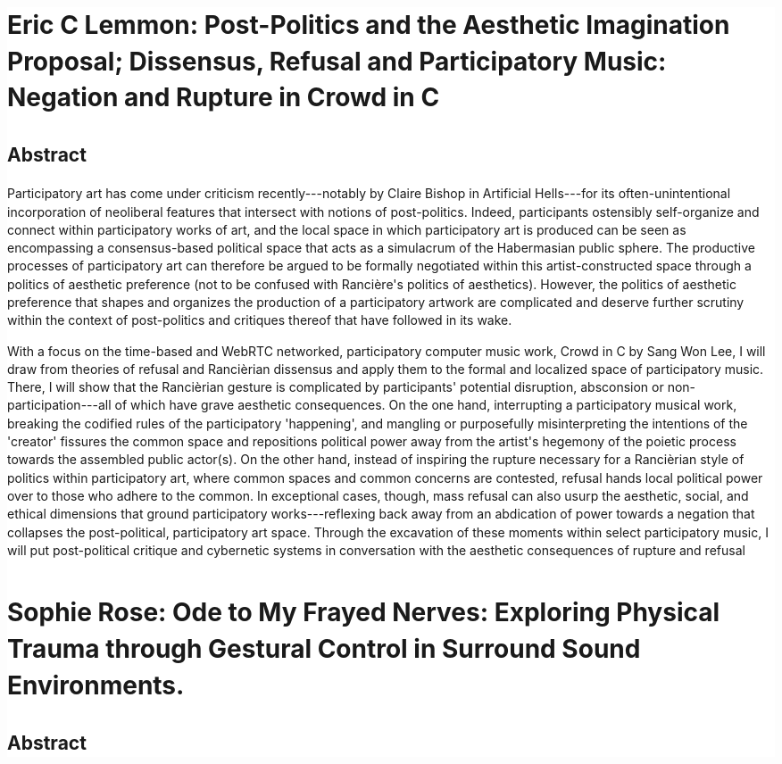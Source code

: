 # Eric C Lemmon: Post-Politics and the Aesthetic Imagination Proposal; Dissensus, Refusal and Participatory Music: Negation and Rupture in Crowd in C

## Abstract

Participatory art has come under criticism recently---notably by Claire
Bishop in Artificial Hells---for its often-unintentional incorporation
of neoliberal features that intersect with notions of post-politics.
Indeed, participants ostensibly self-organize and connect within
participatory works of art, and the local space in which participatory
art is produced can be seen as encompassing a consensus-based political
space that acts as a simulacrum of the Habermasian public sphere. The
productive processes of participatory art can therefore be argued to be
formally negotiated within this artist-constructed space through a
politics of aesthetic preference (not to be confused with Rancière's
politics of aesthetics). However, the politics of aesthetic preference
that shapes and organizes the production of a participatory artwork are
complicated and deserve further scrutiny within the context of
post-politics and critiques thereof that have followed in its wake.

With a focus on the time-based and WebRTC networked, participatory
computer music work, Crowd in C by Sang Won Lee, I will draw from
theories of refusal and Rancièrian dissensus and apply them to the
formal and localized space of participatory music. There, I will show
that the Rancièrian gesture is complicated by participants' potential
disruption, absconsion or non-participation---all of which have grave
aesthetic consequences. On the one hand, interrupting a participatory
musical work, breaking the codified rules of the participatory
'happening', and mangling or purposefully misinterpreting the intentions
of the 'creator' fissures the common space and repositions political
power away from the artist's hegemony of the poietic process towards the
assembled public actor(s). On the other hand, instead of inspiring the
rupture necessary for a Rancièrian style of politics within
participatory art, where common spaces and common concerns are
contested, refusal hands local political power over to those who adhere
to the common. In exceptional cases, though, mass refusal can also usurp
the aesthetic, social, and ethical dimensions that ground participatory
works---reflexing back away from an abdication of power towards a
negation that collapses the post-political, participatory art space.
Through the excavation of these moments within select participatory
music, I will put post-political critique and cybernetic systems in
conversation with the aesthetic consequences of rupture and refusal

# Sophie Rose: Ode to My Frayed Nerves: Exploring Physical Trauma through Gestural Control in Surround Sound Environments.

## Abstract

